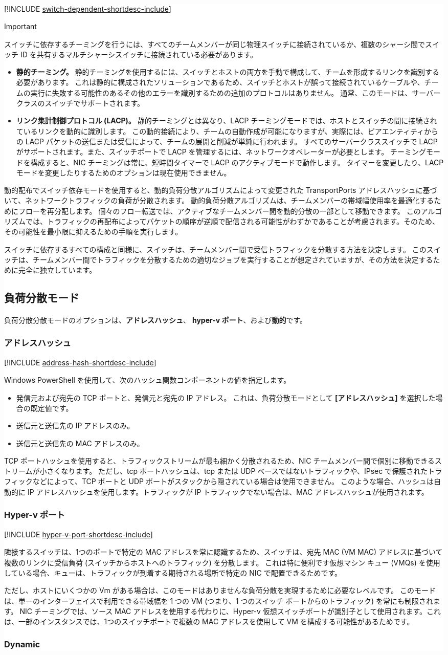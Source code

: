 [!INCLUDE [switch-dependent-shortdesc-include](../../includes/switch-dependent-shortdesc-include.md)]  
  
> [!IMPORTANT]  
> スイッチに依存するチーミングを行うには、すべてのチームメンバーが同じ物理スイッチに接続されているか、複数のシャーシ間でスイッチ ID を共有するマルチシャーシスイッチに接続されている必要があります。


- **静的チーミング。** 静的チーミングを使用するには、スイッチとホストの両方を手動で構成して、チームを形成するリンクを識別する必要があります。 これは静的に構成されたソリューションであるため、スイッチとホストが誤って接続されているケーブルや、チームの実行に失敗する可能性のあるその他のエラーを識別するための追加のプロトコルはありません。 通常、このモードは、サーバークラスのスイッチでサポートされます。

- **リンク集計制御プロトコル (LACP)。** 静的チーミングとは異なり、LACP チーミングモードでは、ホストとスイッチの間に接続されているリンクを動的に識別します。 この動的接続により、チームの自動作成が可能になりますが、実際には、ピアエンティティからの LACP パケットの送信または受信によって、チームの展開と削減が単純に行われます。 すべてのサーバークラススイッチで LACP がサポートされます。また、スイッチポートで LACP を管理するには、ネットワークオペレーターが必要とします。 チーミングモードを構成すると、NIC チーミングは常に、短時間タイマーで LACP のアクティブモードで動作します。  タイマーを変更したり、LACP モードを変更したりするためのオプションは現在使用できません。


動的配布でスイッチ依存モードを使用すると、動的負荷分散アルゴリズムによって変更された TransportPorts アドレスハッシュに基づいて、ネットワークトラフィックの負荷が分散されます。  動的負荷分散アルゴリズムは、チームメンバーの帯域幅使用率を最適化するためにフローを再分配します。 個々のフロー転送では、アクティブなチームメンバー間を動的分散の一部として移動できます。 このアルゴリズムでは、トラフィックの再配布によってパケットの順序が逆順で配信される可能性がわずかであることが考慮されます。そのため、その可能性を最小限に抑えるための手順を実行します。  
  
スイッチに依存するすべての構成と同様に、スイッチは、チームメンバー間で受信トラフィックを分散する方法を決定します。  このスイッチは、チームメンバー間でトラフィックを分散するための適切なジョブを実行することが想定されていますが、その方法を決定するために完全に独立しています。  


## <a name="load-balancing-modes"></a>負荷分散モード  
負荷分散分散モードのオプションは、**アドレスハッシュ**、 **hyper-v ポート**、および**動的**です。  
  
### <a name="address-hash"></a>アドレスハッシュ
  
[!INCLUDE [address-hash-shortdesc-include](../../includes/address-hash-shortdesc-include.md)]
  
Windows PowerShell を使用して、次のハッシュ関数コンポーネントの値を指定します。  
  
-   発信元および宛先の TCP ポートと、発信元と宛先の IP アドレス。 これは、負荷分散モードとして **[アドレスハッシュ]** を選択した場合の既定値です。  
  
-   送信元と送信先の IP アドレスのみ。  
  
-   送信元と送信先の MAC アドレスのみ。  
  
TCP ポートハッシュを使用すると、トラフィックストリームが最も細かく分散されるため、NIC チームメンバー間で個別に移動できるストリームが小さくなります。 ただし、tcp ポートハッシュは、tcp または UDP ベースではないトラフィックや、IPsec で保護されたトラフィックなどによって、TCP ポートと UDP ポートがスタックから隠されている場合は使用できません。 このような場合、ハッシュは自動的に IP アドレスハッシュを使用します。トラフィックが IP トラフィックでない場合は、MAC アドレスハッシュが使用されます。  
  
### <a name="hyper-v-port"></a>Hyper-v ポート
  
[!INCLUDE [hyper-v-port-shortdesc-include](../../includes/hyper-v-port-shortdesc-include.md)]  
  
隣接するスイッチは、1つのポートで特定の MAC アドレスを常に認識するため、スイッチは、宛先 MAC (VM MAC) アドレスに基づいて複数のリンクに受信負荷 (スイッチからホストへのトラフィック) を分散します。 これは特に便利です仮想マシン キュー (VMQs) を使用している場合、キューは、トラフィックが到着する期待される場所で特定の NIC で配置できるためです。  
  
ただし、ホストにいくつかの Vm がある場合は、このモードはありませんな負荷分散を実現するために必要なレベルです。 このモードは、単一のインターフェイスで利用できる帯域幅を 1 つの VM (つまり、1 つのスイッチ ポートからのトラフィック) を常にも制限されます。 NIC チーミングでは、ソース MAC アドレスを使用する代わりに、Hyper-v 仮想スイッチポートが識別子として使用されます。これは、一部のインスタンスでは、1つのスイッチポートで複数の MAC アドレスを使用して VM を構成する可能性があるためです。  
  
### <a name="dynamic"></a>Dynamic
  